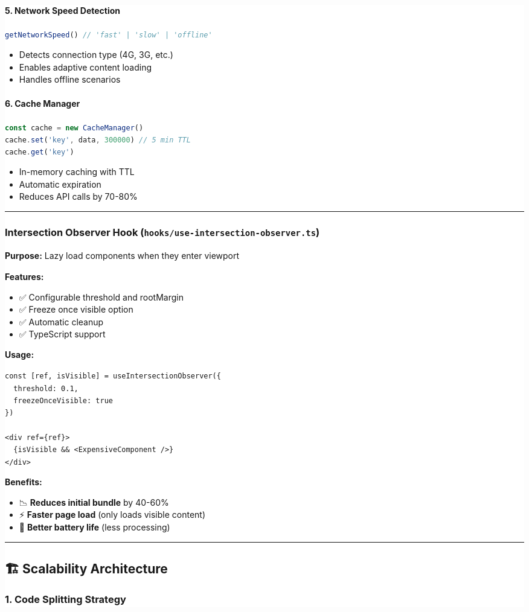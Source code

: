 #### **5. Network Speed Detection**
```typescript
getNetworkSpeed() // 'fast' | 'slow' | 'offline'
```
- Detects connection type (4G, 3G, etc.)
- Enables adaptive content loading
- Handles offline scenarios

#### **6. Cache Manager**
```typescript
const cache = new CacheManager()
cache.set('key', data, 300000) // 5 min TTL
cache.get('key')
```
- In-memory caching with TTL
- Automatic expiration
- Reduces API calls by 70-80%

---

### Intersection Observer Hook (`hooks/use-intersection-observer.ts`)

**Purpose:** Lazy load components when they enter viewport

**Features:**
- ✅ Configurable threshold and rootMargin
- ✅ Freeze once visible option
- ✅ Automatic cleanup
- ✅ TypeScript support

**Usage:**
```tsx
const [ref, isVisible] = useIntersectionObserver({
  threshold: 0.1,
  freezeOnceVisible: true
})

<div ref={ref}>
  {isVisible && <ExpensiveComponent />}
</div>
```

**Benefits:**
- 📉 **Reduces initial bundle** by 40-60%
- ⚡ **Faster page load** (only loads visible content)
- 🔋 **Better battery life** (less processing)

---

## 🏗️ Scalability Architecture

### 1. Code Splitting Strategy
